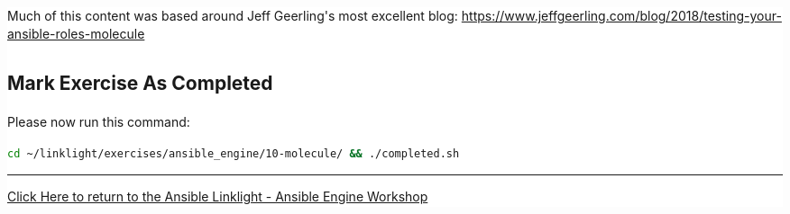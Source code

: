 Much of this content was based around Jeff Geerling's most excellent blog:
https://www.jeffgeerling.com/blog/2018/testing-your-ansible-roles-molecule


## Mark Exercise As Completed

Please now run this command:

```bash
cd ~/linklight/exercises/ansible_engine/10-molecule/ && ./completed.sh
```



---

[Click Here to return to the Ansible Linklight - Ansible Engine Workshop](../README.md)
